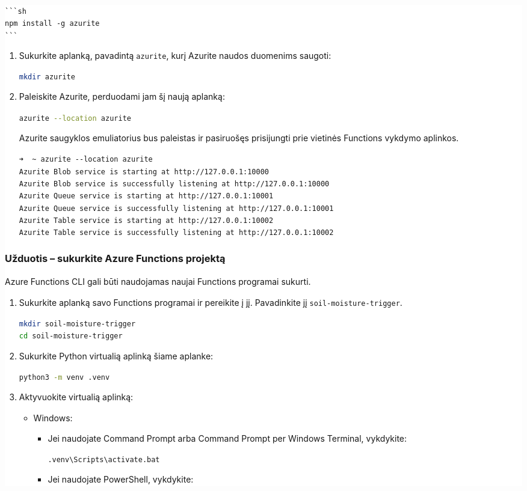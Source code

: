     ```sh
    npm install -g azurite
    ```

1. Sukurkite aplanką, pavadintą `azurite`, kurį Azurite naudos duomenims saugoti:

    ```sh
    mkdir azurite
    ```

1. Paleiskite Azurite, perduodami jam šį naują aplanką:

    ```sh
    azurite --location azurite
    ```

    Azurite saugyklos emuliatorius bus paleistas ir pasiruošęs prisijungti prie vietinės Functions vykdymo aplinkos.

    ```output
    ➜  ~ azurite --location azurite  
    Azurite Blob service is starting at http://127.0.0.1:10000
    Azurite Blob service is successfully listening at http://127.0.0.1:10000
    Azurite Queue service is starting at http://127.0.0.1:10001
    Azurite Queue service is successfully listening at http://127.0.0.1:10001
    Azurite Table service is starting at http://127.0.0.1:10002
    Azurite Table service is successfully listening at http://127.0.0.1:10002
    ```

### Užduotis – sukurkite Azure Functions projektą

Azure Functions CLI gali būti naudojamas naujai Functions programai sukurti.

1. Sukurkite aplanką savo Functions programai ir pereikite į jį. Pavadinkite jį `soil-moisture-trigger`.

    ```sh
    mkdir soil-moisture-trigger
    cd soil-moisture-trigger
    ```

1. Sukurkite Python virtualią aplinką šiame aplanke:

    ```sh
    python3 -m venv .venv
    ```

1. Aktyvuokite virtualią aplinką:

    * Windows:
        * Jei naudojate Command Prompt arba Command Prompt per Windows Terminal, vykdykite:

            ```cmd
            .venv\Scripts\activate.bat
            ```

        * Jei naudojate PowerShell, vykdykite:
